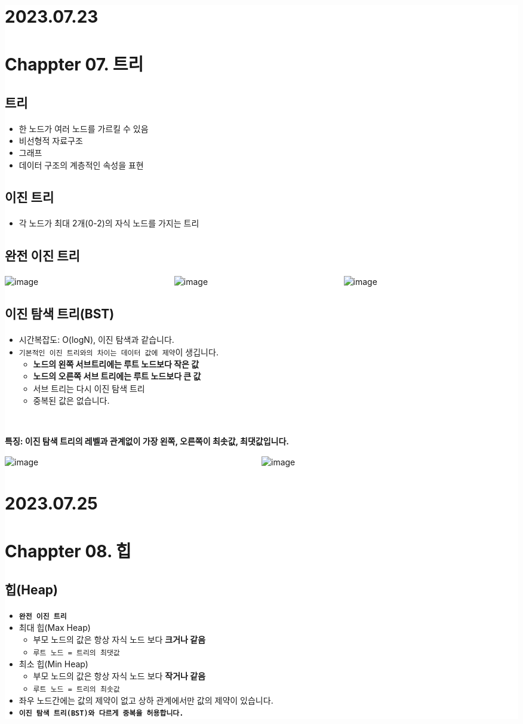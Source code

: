 
# 2023.07.23
# Chappter 07. 트리
## 트리
- 한 노드가 여러 노드를 가르킬 수 있음
- 비선형적 자료구조
- 그래프
- 데이터 구조의 계층적인 속성을 표현

## 이진 트리
- 각 노드가 최대 2개(0-2)의 자식 노드를 가지는 트리

## 완전 이진 트리
<div style="display: flex;">
    <img width="33%" alt="image" src="https://github.com/f-lab-edu/hotel-java/assets/68748397/b0ddc946-e757-40e3-aeaf-6e5e8aa34b39">
    <img width="33%" alt="image" src="https://github.com/f-lab-edu/hotel-java/assets/68748397/856cdc0c-fbc5-4178-91f5-ffab60b361ab">
    <img width="33%" alt="image" src="https://github.com/f-lab-edu/hotel-java/assets/68748397/a225972f-b1c7-4ebd-8211-038c135afb0b">
</div>

## 이진 탐색 트리(BST)
- 시간복잡도: O(logN), 이진 탐색과 같습니다.
- `기본적인 이진 트리와의 차이는 데이터 값에 제약`이 생깁니다.
  - **노드의 왼쪽 서브트리에는 루트 노드보다 작은 값**
  - **노드의 오른쪽 서브 트리에는 루트 노드보다 큰 값**
  - 서브 트리는 다시 이진 탐색 트리
  - 중복된 값은 없습니다.   

<br>

**특징: 이진 탐색 트리의 레벨과 관계없이 가장 왼쪽, 오른쪽이 최솟값, 최댓값입니다.**
<div style="display: flex;">
    <img width="50%" alt="image" src="https://github.com/f-lab-edu/hotel-java/assets/68748397/4bf12f08-422b-435f-9e92-ab419fc389ee">
    <img width="50%" alt="image" src="https://github.com/f-lab-edu/hotel-java/assets/68748397/0e86a7f6-54d8-4301-a298-6d81083dec79">
</div>

# 2023.07.25
# Chappter 08. 힙
## 힙(Heap)
- **`완전 이진 트리`**
- 최대 힙(Max Heap)
  - 부모 노드의 값은 항상 자식 노드 보다 **크거나 같음**
  - `루트 노드 = 트리의 최댓값`
- 최소 힙(Min Heap)
  - 부모 노드의 값은 항상 자식 노드 보다 **작거나 같음**
  - `루트 노드 = 트리의 최솟값`
- 좌우 노드간에는 값의 제약이 없고 상하 관계에서만 값의 제약이 있습니다.
- **`이진 탐색 트리(BST)와 다르게 중복을 허용합니다.`**
